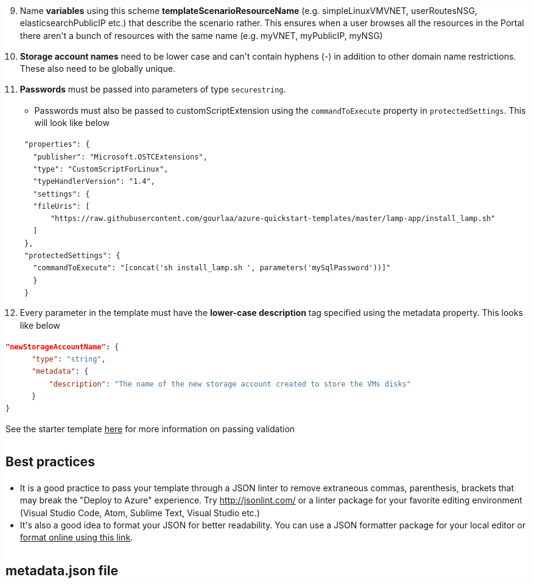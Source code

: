 9. Name **variables** using this scheme **templateScenarioResourceName** (e.g. simpleLinuxVMVNET, userRoutesNSG, elasticsearchPublicIP etc.) that describe the scenario rather. This ensures when a user browses all the resources in the Portal there aren't a bunch of resources with the same name (e.g. myVNET, myPublicIP, myNSG)
10. **Storage account names** need to be lower case and can't contain hyphens (-) in addition to other domain name restrictions. These also need to be globally unique.
11. **Passwords** must be passed into parameters of type `securestring`.
    * Passwords must also be passed to customScriptExtension using the `commandToExecute` property in `protectedSettings`. This will look like below

    ```
     "properties": {
       "publisher": "Microsoft.OSTCExtensions",
       "type": "CustomScriptForLinux",
       "typeHandlerVersion": "1.4",
       "settings": {
       "fileUris": [
     	   "https://raw.githubusercontent.com/gourlaa/azure-quickstart-templates/master/lamp-app/install_lamp.sh"
       ]
     },
     "protectedSettings": {
       "commandToExecute": "[concat('sh install_lamp.sh ', parameters('mySqlPassword'))]"
       }
     }
    ```

12. Every parameter in the template must have the **lower-case description** tag specified using the metadata property. This looks like below

  ```json
  "newStorageAccountName": {
        "type": "string",
        "metadata": {
            "description": "The name of the new storage account created to store the VMs disks"
        }
  }
  ```


See the starter template [here](https://github.com/Azure/azure-quickstart-templates/tree/master/100-STARTER-TEMPLATE-with-VALIDATION) for more information on passing validation

## Best practices

* It is a good practice to pass your template through a JSON linter to remove extraneous commas, parenthesis, brackets that may break the "Deploy to Azure" experience. Try http://jsonlint.com/ or a linter package for your favorite editing environment (Visual Studio Code, Atom, Sublime Text, Visual Studio etc.)
* It's also a good idea to format your JSON for better readability. You can use a JSON formatter package for your local editor or [format online using this link](https://www.bing.com/search?q=json+formatter).

## metadata.json file
